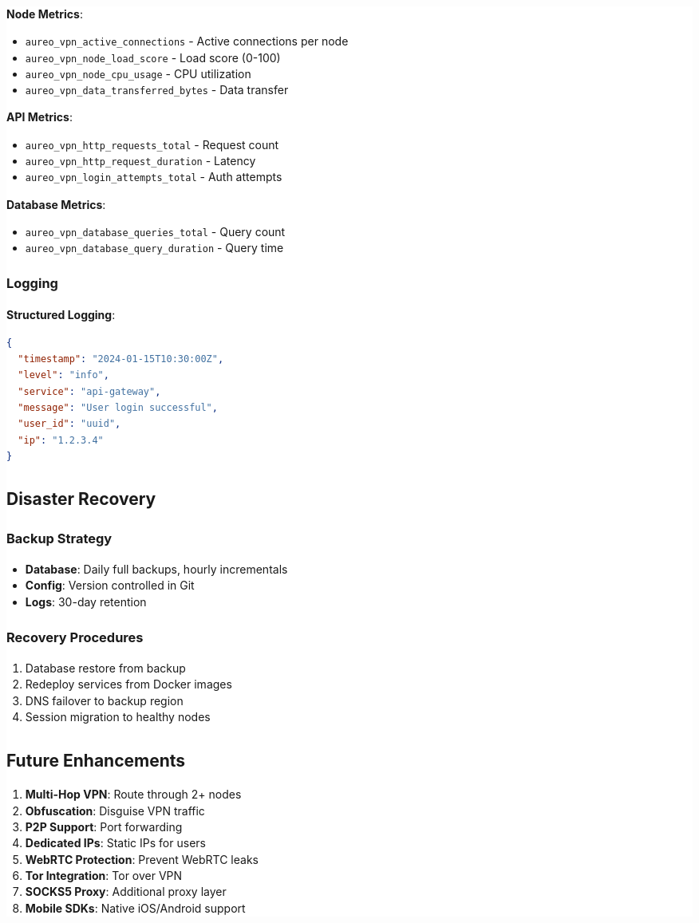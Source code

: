 **Node Metrics**:
- `aureo_vpn_active_connections` - Active connections per node
- `aureo_vpn_node_load_score` - Load score (0-100)
- `aureo_vpn_node_cpu_usage` - CPU utilization
- `aureo_vpn_data_transferred_bytes` - Data transfer

**API Metrics**:
- `aureo_vpn_http_requests_total` - Request count
- `aureo_vpn_http_request_duration` - Latency
- `aureo_vpn_login_attempts_total` - Auth attempts

**Database Metrics**:
- `aureo_vpn_database_queries_total` - Query count
- `aureo_vpn_database_query_duration` - Query time

### Logging

**Structured Logging**:
```json
{
  "timestamp": "2024-01-15T10:30:00Z",
  "level": "info",
  "service": "api-gateway",
  "message": "User login successful",
  "user_id": "uuid",
  "ip": "1.2.3.4"
}
```

## Disaster Recovery

### Backup Strategy
- **Database**: Daily full backups, hourly incrementals
- **Config**: Version controlled in Git
- **Logs**: 30-day retention

### Recovery Procedures
1. Database restore from backup
2. Redeploy services from Docker images
3. DNS failover to backup region
4. Session migration to healthy nodes

## Future Enhancements

1. **Multi-Hop VPN**: Route through 2+ nodes
2. **Obfuscation**: Disguise VPN traffic
3. **P2P Support**: Port forwarding
4. **Dedicated IPs**: Static IPs for users
5. **WebRTC Protection**: Prevent WebRTC leaks
6. **Tor Integration**: Tor over VPN
7. **SOCKS5 Proxy**: Additional proxy layer
8. **Mobile SDKs**: Native iOS/Android support
